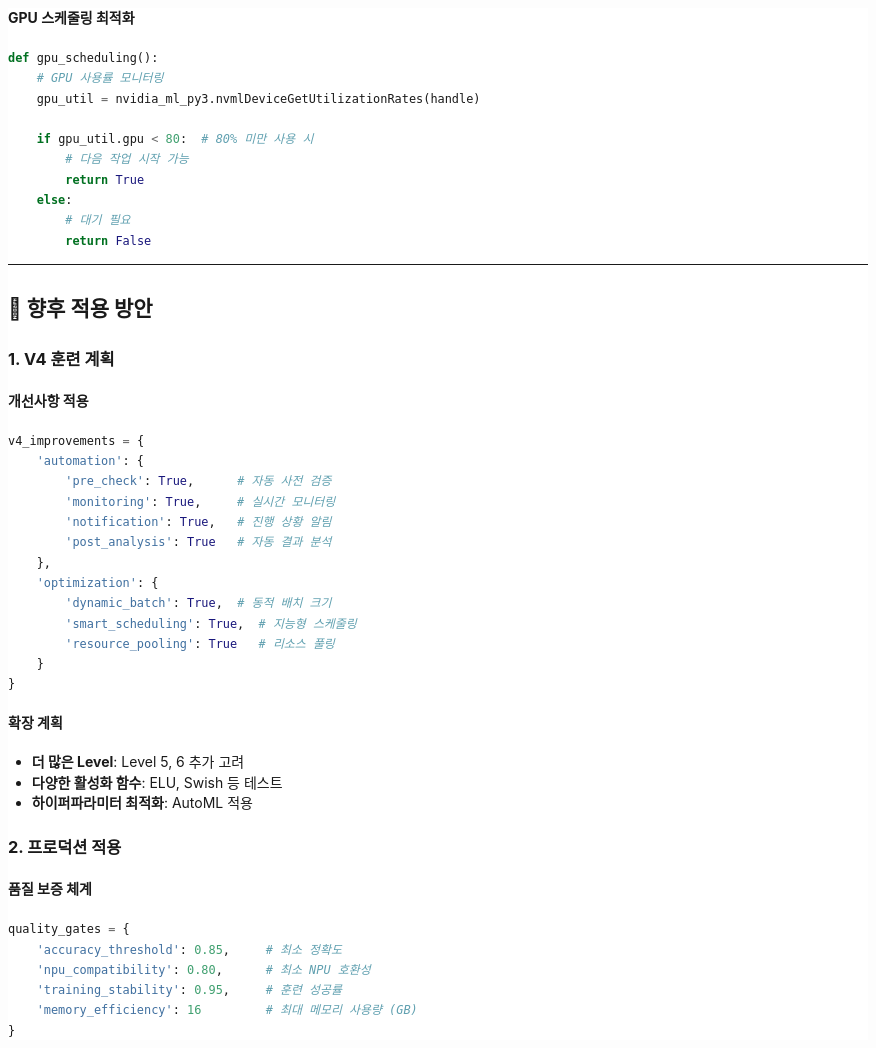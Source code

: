 #### **GPU 스케줄링 최적화**
```python
def gpu_scheduling():
    # GPU 사용률 모니터링
    gpu_util = nvidia_ml_py3.nvmlDeviceGetUtilizationRates(handle)

    if gpu_util.gpu < 80:  # 80% 미만 사용 시
        # 다음 작업 시작 가능
        return True
    else:
        # 대기 필요
        return False
```

---

## 🎯 **향후 적용 방안**

### **1. V4 훈련 계획**

#### **개선사항 적용**
```python
v4_improvements = {
    'automation': {
        'pre_check': True,      # 자동 사전 검증
        'monitoring': True,     # 실시간 모니터링
        'notification': True,   # 진행 상황 알림
        'post_analysis': True   # 자동 결과 분석
    },
    'optimization': {
        'dynamic_batch': True,  # 동적 배치 크기
        'smart_scheduling': True,  # 지능형 스케줄링
        'resource_pooling': True   # 리소스 풀링
    }
}
```

#### **확장 계획**
- **더 많은 Level**: Level 5, 6 추가 고려
- **다양한 활성화 함수**: ELU, Swish 등 테스트
- **하이퍼파라미터 최적화**: AutoML 적용

### **2. 프로덕션 적용**

#### **품질 보증 체계**
```python
quality_gates = {
    'accuracy_threshold': 0.85,     # 최소 정확도
    'npu_compatibility': 0.80,      # 최소 NPU 호환성
    'training_stability': 0.95,     # 훈련 성공률
    'memory_efficiency': 16         # 최대 메모리 사용량 (GB)
}
```
